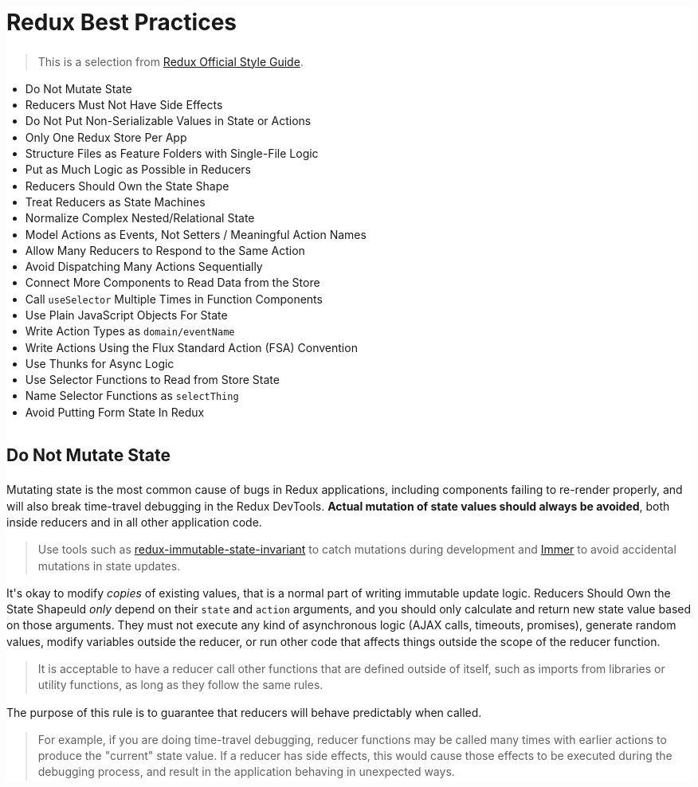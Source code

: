 # Redux Best Practices

> This is a selection from [Redux Official Style Guide](https://redux.js.org/style-guide/style-guide).

* Do Not Mutate State
* Reducers Must Not Have Side Effects
* Do Not Put Non-Serializable Values in State or Actions
* Only One Redux Store Per App
* Structure Files as Feature Folders with Single-File Logic
* Put as Much Logic as Possible in Reducers
* Reducers Should Own the State Shape
* Treat Reducers as State Machines
* Normalize Complex Nested/Relational State
* Model Actions as Events, Not Setters / Meaningful Action Names
* Allow Many Reducers to Respond to the Same Action
* Avoid Dispatching Many Actions Sequentially
* Connect More Components to Read Data from the Store
* Call `useSelector` Multiple Times in Function Components
* Use Plain JavaScript Objects For State
* Write Action Types as `domain/eventName`
* Write Actions Using the Flux Standard Action (FSA) Convention
* Use Thunks for Async Logic
* Use Selector Functions to Read from Store State
* Name Selector Functions as `selectThing`
* Avoid Putting Form State In Redux

## Do Not Mutate State

Mutating state is the most common cause of bugs in Redux applications, including components failing to re-render properly, and will also break time-travel debugging in the Redux DevTools. __Actual mutation of state values should always be avoided__, both inside reducers and in all other application code.

> Use tools such as [redux-immutable-state-invariant](https://github.com/leoasis/redux-immutable-state-invariant) to catch mutations during development and [Immer](https://immerjs.github.io/immer/) to avoid accidental mutations in state updates.

It's okay to modify _copies_ of existing values, that is a normal part of writing immutable update logic.
Reducers Should Own the State Shapeuld _only_ depend on their `state` and `action` arguments, and you should only calculate and return new state value based on those arguments. They must not execute any kind of asynchronous logic (AJAX calls, timeouts, promises), generate random values, modify variables outside the reducer, or run other code that affects things outside the scope of the reducer function.

> It is acceptable to have a reducer call other functions that are defined outside of itself, such as imports from libraries or utility functions, as long as they follow the same rules.

The purpose of this rule is to guarantee that reducers will behave predictably when called.

> For example, if you are doing time-travel debugging, reducer functions may be called many times with earlier actions to produce the "current" state value. If a reducer has side effects, this would cause those effects to be executed during the debugging process, and result in the application behaving in unexpected ways.
